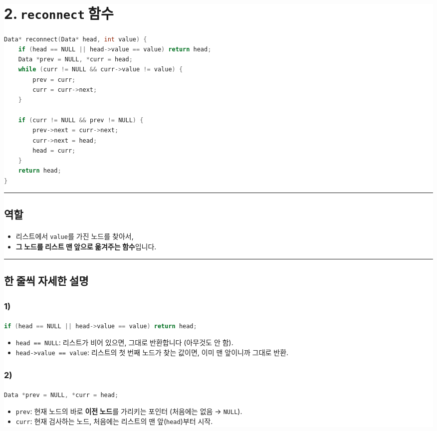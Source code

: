 
# 2. `reconnect` 함수

```c
Data* reconnect(Data* head, int value) {
    if (head == NULL || head->value == value) return head;
    Data *prev = NULL, *curr = head;
    while (curr != NULL && curr->value != value) {
        prev = curr;
        curr = curr->next;
    }

    if (curr != NULL && prev != NULL) {
        prev->next = curr->next;
        curr->next = head;
        head = curr;
    }
    return head;
}

```

---

## 역할

- 리스트에서 `value`를 가진 노드를 찾아서,
- **그 노드를 리스트 맨 앞으로 옮겨주는 함수**입니다.

---

## 한 줄씩 자세한 설명

### 1)

```c
if (head == NULL || head->value == value) return head;

```

- `head == NULL`: 리스트가 비어 있으면, 그대로 반환합니다 (아무것도 안 함).
- `head->value == value`: 리스트의 첫 번째 노드가 찾는 값이면, 이미 맨 앞이니까 그대로 반환.

### 2)

```c
Data *prev = NULL, *curr = head;

```

- `prev`: 현재 노드의 바로 **이전 노드**를 가리키는 포인터 (처음에는 없음 → `NULL`).
- `curr`: 현재 검사하는 노드, 처음에는 리스트의 맨 앞(`head`)부터 시작.

